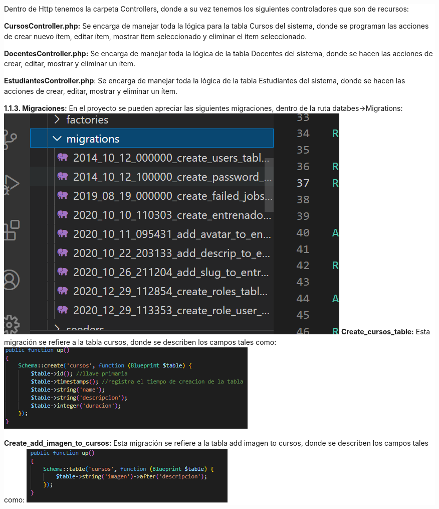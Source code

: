 Dentro de Http tenemos la carpeta Controllers, donde a su vez tenemos los siguientes controladores que son de recursos:

**CursosController.php:** Se encarga de manejar toda la lógica para la tabla Cursos del sistema, donde se programan las acciones de crear nuevo ítem, editar ítem, mostrar ítem seleccionado y eliminar el ítem seleccionado.

**DocentesController.php:** Se encarga de manejar toda la lógica de la tabla Docentes del sistema, donde se hacen las acciones de crear, editar, mostrar y eliminar un ítem. 

**EstudiantesController.php**: Se encarga de manejar toda la lógica de la tabla Estudiantes del sistema, donde se hacen las acciones de crear, editar, mostrar y eliminar un ítem.

**1.1.3. Migraciones:** En el proyecto se pueden apreciar las siguientes migraciones, dentro de la ruta databes->Migrations:
![](https://github.com/JuanCa987/Trabajo/blob/master/Imagenes/6.png?raw=true)
**Create_cursos_table:** Esta migración se refiere a la tabla cursos, donde se describen los campos tales como:
![](https://github.com/JuanCa987/Trabajo/blob/master/Imagenes/7.png?raw=true)

**Create_add_imagen_to_cursos:** Esta migración se refiere a la tabla add imagen to cursos, donde se describen los campos tales como:
![](https://github.com/JuanCa987/Trabajo/blob/master/Imagenes/8.png?raw=true)
